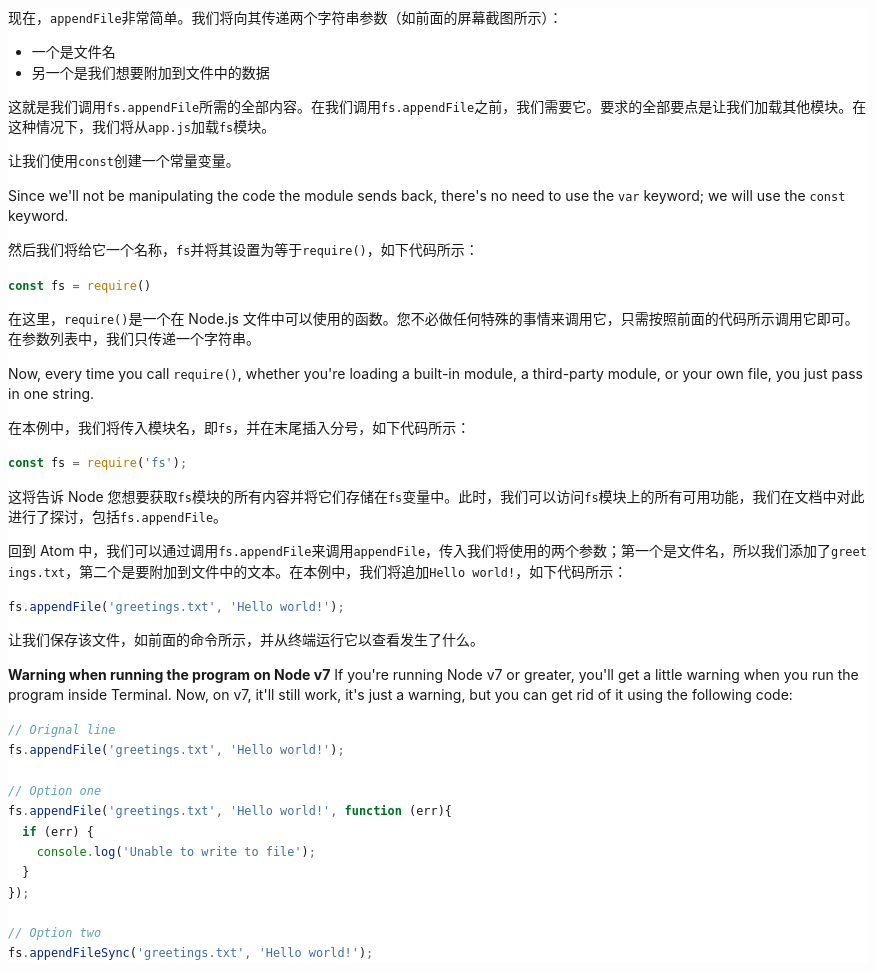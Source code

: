 现在，`appendFile`非常简单。我们将向其传递两个字符串参数（如前面的屏幕截图所示）：

*   一个是文件名
*   另一个是我们想要附加到文件中的数据

这就是我们调用`fs.appendFile`所需的全部内容。在我们调用`fs.appendFile`之前，我们需要它。要求的全部要点是让我们加载其他模块。在这种情况下，我们将从`app.js`加载`fs`模块。

让我们使用`const`创建一个常量变量。

Since we'll not be manipulating the code the module sends back, there's no need to use the `var` keyword; we will use the `const` keyword.

然后我们将给它一个名称，`fs`并将其设置为等于`require()`，如下代码所示：

```js
const fs = require()
```

在这里，`require()`是一个在 Node.js 文件中可以使用的函数。您不必做任何特殊的事情来调用它，只需按照前面的代码所示调用它即可。在参数列表中，我们只传递一个字符串。

Now, every time you call `require()`, whether you're loading a built-in module, a third-party module, or your own file, you just pass in one string.

在本例中，我们将传入模块名，即`fs`，并在末尾插入分号，如下代码所示：

```js
const fs = require('fs');
```

这将告诉 Node 您想要获取`fs`模块的所有内容并将它们存储在`fs`变量中。此时，我们可以访问`fs`模块上的所有可用功能，我们在文档中对此进行了探讨，包括`fs.appendFile`。

回到 Atom 中，我们可以通过调用`fs.appendFile`来调用`appendFile`，传入我们将使用的两个参数；第一个是文件名，所以我们添加了`greetings.txt`，第二个是要附加到文件中的文本。在本例中，我们将追加`Hello world!`，如下代码所示：

```js
fs.appendFile('greetings.txt', 'Hello world!');
```

让我们保存该文件，如前面的命令所示，并从终端运行它以查看发生了什么。

**Warning when running the program on Node v7** If you're running Node v7 or greater, you'll get a little warning when you run the program inside Terminal. Now, on v7, it'll still work, it's just a warning, but you can get rid of it using the following code:

```js
// Orignal line 
fs.appendFile('greetings.txt', 'Hello world!');

// Option one
fs.appendFile('greetings.txt', 'Hello world!', function (err){
  if (err) { 
    console.log('Unable to write to file');
  }
});

// Option two
fs.appendFileSync('greetings.txt', 'Hello world!');
```
